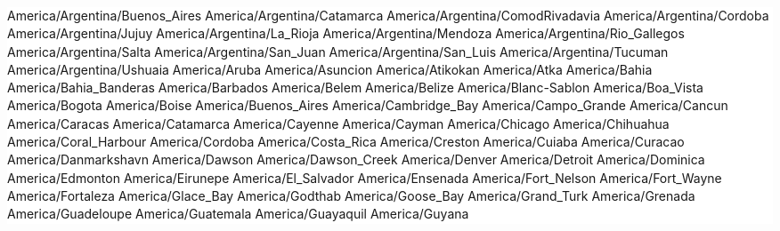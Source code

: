 America/Argentina/Buenos_Aires
America/Argentina/Catamarca
America/Argentina/ComodRivadavia
America/Argentina/Cordoba
America/Argentina/Jujuy
America/Argentina/La_Rioja
America/Argentina/Mendoza
America/Argentina/Rio_Gallegos
America/Argentina/Salta
America/Argentina/San_Juan
America/Argentina/San_Luis
America/Argentina/Tucuman
America/Argentina/Ushuaia
America/Aruba
America/Asuncion
America/Atikokan
America/Atka
America/Bahia
America/Bahia_Banderas
America/Barbados
America/Belem
America/Belize
America/Blanc-Sablon
America/Boa_Vista
America/Bogota
America/Boise
America/Buenos_Aires
America/Cambridge_Bay
America/Campo_Grande
America/Cancun
America/Caracas
America/Catamarca
America/Cayenne
America/Cayman
America/Chicago
America/Chihuahua
America/Coral_Harbour
America/Cordoba
America/Costa_Rica
America/Creston
America/Cuiaba
America/Curacao
America/Danmarkshavn
America/Dawson
America/Dawson_Creek
America/Denver
America/Detroit
America/Dominica
America/Edmonton
America/Eirunepe
America/El_Salvador
America/Ensenada
America/Fort_Nelson
America/Fort_Wayne
America/Fortaleza
America/Glace_Bay
America/Godthab
America/Goose_Bay
America/Grand_Turk
America/Grenada
America/Guadeloupe
America/Guatemala
America/Guayaquil
America/Guyana